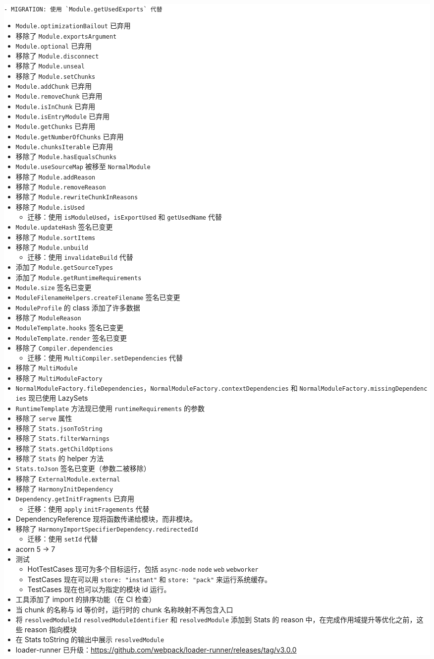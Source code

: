     - MIGRATION: 使用 `Module.getUsedExports` 代替
- `Module.optimizationBailout` 已弃用
- 移除了 `Module.exportsArgument`
- `Module.optional` 已弃用
- 移除了 `Module.disconnect`
- 移除了 `Module.unseal`
- 移除了 `Module.setChunks`
- `Module.addChunk` 已弃用
- `Module.removeChunk` 已弃用
- `Module.isInChunk` 已弃用
- `Module.isEntryModule` 已弃用
- `Module.getChunks` 已弃用
- `Module.getNumberOfChunks` 已弃用
- `Module.chunksIterable` 已弃用
- 移除了 `Module.hasEqualsChunks`
- `Module.useSourceMap` 被移至 `NormalModule`
- 移除了 `Module.addReason`
- 移除了 `Module.removeReason`
- 移除了 `Module.rewriteChunkInReasons`
- 移除了 `Module.isUsed`
    - 迁移：使用 `isModuleUsed`，`isExportUsed` 和 `getUsedName` 代替
- `Module.updateHash` 签名已变更
- 移除了 `Module.sortItems`
- 移除了 `Module.unbuild`
    - 迁移：使用 `invalidateBuild` 代替
- 添加了 `Module.getSourceTypes`
- 添加了 `Module.getRuntimeRequirements`
- `Module.size` 签名已变更
- `ModuleFilenameHelpers.createFilename` 签名已变更
- `ModuleProfile` 的 class 添加了许多数据
- 移除了 `ModuleReason`
- `ModuleTemplate.hooks` 签名已变更
- `ModuleTemplate.render` 签名已变更
- 移除了 `Compiler.dependencies`
    - 迁移：使用 `MultiCompiler.setDependencies` 代替
- 移除了 `MultiModule`
- 移除了 `MultiModuleFactory`
- `NormalModuleFactory.fileDependencies`，`NormalModuleFactory.contextDependencies` 和 `NormalModuleFactory.missingDependencies` 现已使用 LazySets
- `RuntimeTemplate` 方法现已使用 `runtimeRequirements` 的参数
- 移除了 `serve` 属性
- 移除了 `Stats.jsonToString`
- 移除了 `Stats.filterWarnings`
- 移除了 `Stats.getChildOptions`
- 移除了 `Stats` 的 helper 方法
- `Stats.toJson` 签名已变更（参数二被移除）
- 移除了 `ExternalModule.external`
- 移除了 `HarmonyInitDependency`
- `Dependency.getInitFragments` 已弃用
    - 迁移：使用 `apply` `initFragements` 代替
- DependencyReference 现将函数传递给模块，而非模块。
- 移除了 `HarmonyImportSpecifierDependency.redirectedId`
    - 迁移：使用 `setId` 代替
- acorn 5 -> 7
- 测试
    - HotTestCases 现可为多个目标运行，包括 `async-node` `node` `web` `webworker`
    - TestCases 现在可以用 `store: "instant"` 和 `store: "pack"` 来运行系统缓存。
    - TestCases 现在也可以为指定的模块 id 运行。
- 工具添加了 import 的排序功能（在 CI 检查）
- 当 chunk 的名称与 id 等价时，运行时的 chunk 名称映射不再包含入口
- 将 `resolvedModuleId` `resolvedModuleIdentifier` 和 `resolvedModule` 添加到 Stats 的 reason 中，在完成作用域提升等优化之前，这些 reason 指向模块
- 在 Stats toString 的输出中展示 `resolvedModule`
- loader-runner 已升级：https://github.com/webpack/loader-runner/releases/tag/v3.0.0